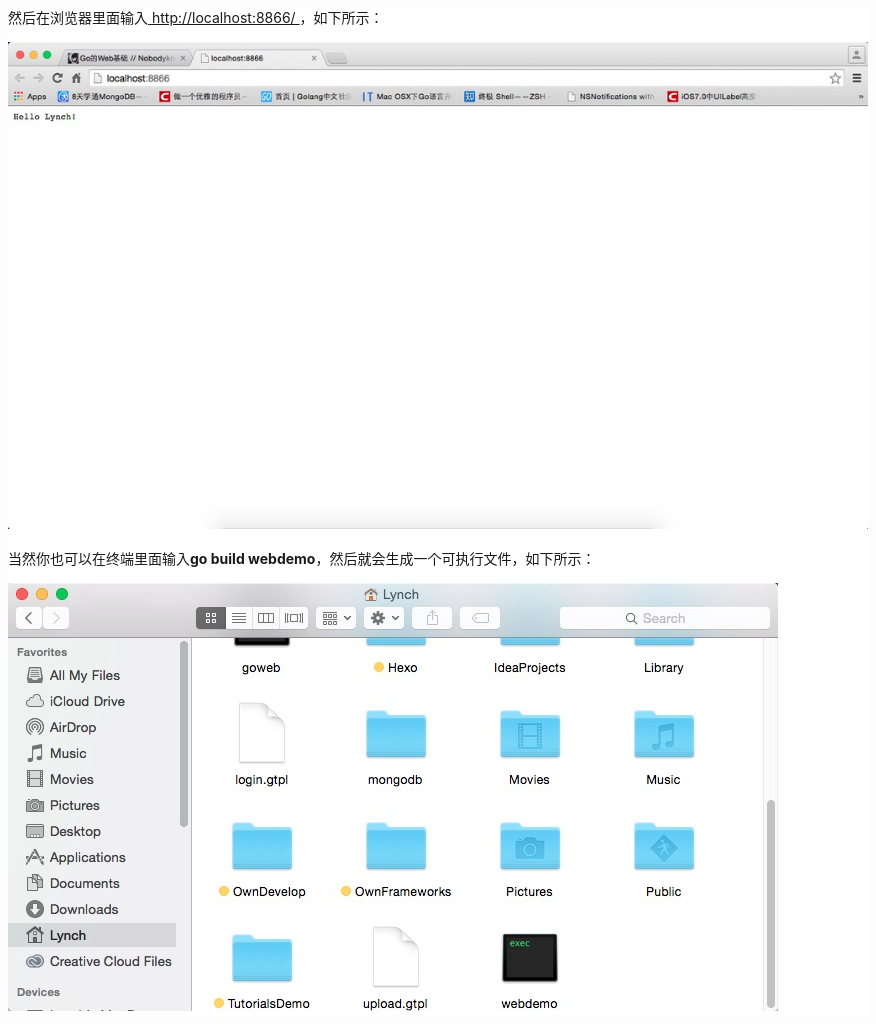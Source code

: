 然后在浏览器里面输入[ http://localhost:8866/ ](http://localhost:8866/)，如下所示：

![alt text](/img/GoWebBasic/5.png)

当然你也可以在终端里面输入**go build webdemo**，然后就会生成一个可执行文件，如下所示：

![alt text](/img/GoWebBasic/6.png)
